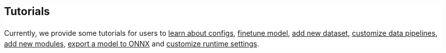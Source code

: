 ## Tutorials

Currently, we provide some tutorials for users to [learn about configs](tutorials/0_config.md), [finetune model](tutorials/1_finetune.md),
[add new dataset](tutorials/2_new_dataset.md), [customize data pipelines](tutorials/3_data_pipeline.md),
[add new modules](tutorials/4_new_modules.md), [export a model to ONNX](tutorials/5_export_model.md) and [customize runtime settings](tutorials/6_customize_runtime.md).
